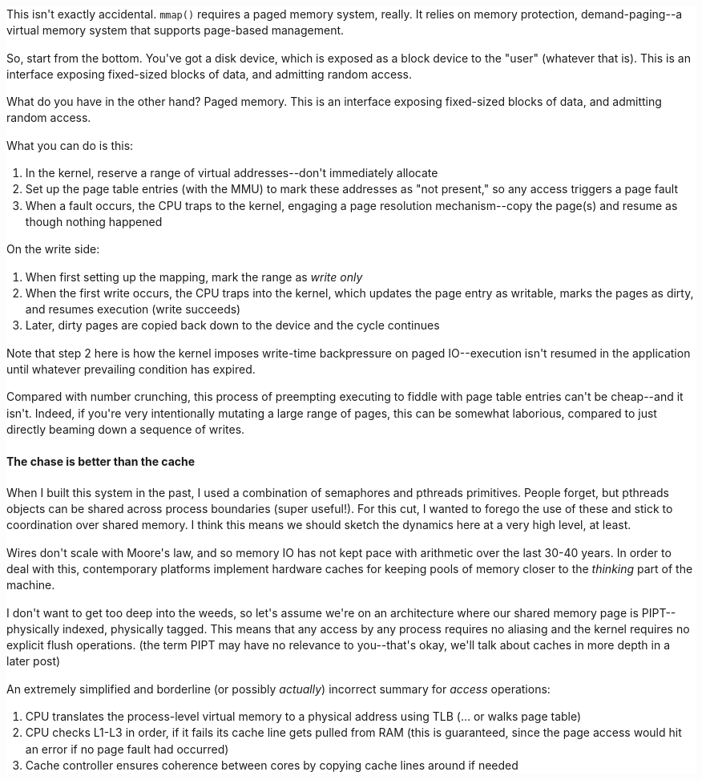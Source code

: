 This isn't exactly accidental.
`mmap()` requires a paged memory system, really.
It relies on memory protection, demand-paging--a virtual memory system that supports page-based management.

So, start from the bottom.
You've got a disk device, which is exposed as a block device to the "user" (whatever that is).
This is an interface exposing fixed-sized blocks of data, and admitting random access.

What do you have in the other hand?
Paged memory.
This is an interface exposing fixed-sized blocks of data, and admitting random access.

What you can do is this:
1. In the kernel, reserve a range of virtual addresses--don't immediately allocate
2. Set up the page table entries (with the MMU) to mark these addresses as "not present," so any access triggers a page fault
3. When a fault occurs, the CPU traps to the kernel, engaging a page resolution mechanism--copy the page(s) and resume as though nothing happened

On the write side:
1. When first setting up the mapping, mark the range as *write only*
2. When the first write occurs, the CPU traps into the kernel, which updates the page entry as writable, marks the pages as dirty, and resumes execution (write succeeds)
3. Later, dirty pages are copied back down to the device and the cycle continues

Note that step 2 here is how the kernel imposes write-time backpressure on paged IO--execution isn't resumed in the application until whatever prevailing condition has expired.

Compared with number crunching, this process of preempting executing to fiddle with page table entries can't be cheap--and it isn't.
Indeed, if you're very intentionally mutating a large range of pages, this can be somewhat laborious, compared to just directly beaming down a sequence of writes.

#### The chase is better than the cache
When I built this system in the past, I used a combination of semaphores and pthreads primitives.
People forget, but pthreads objects can be shared across process boundaries (super useful!).
For this cut, I wanted to forego the use of these and stick to coordination over shared memory.
I think this means we should sketch the dynamics here at a very high level, at least.

Wires don't scale with Moore's law, and so memory IO has not kept pace with arithmetic over the last 30-40 years.
In order to deal with this, contemporary platforms implement hardware caches for keeping pools of memory closer to the _thinking_ part of the machine.

I don't want to get too deep into the weeds, so let's assume we're on an architecture where our shared memory page is PIPT--physically indexed, physically tagged.
This means that any access by any process requires no aliasing and the kernel requires no explicit flush operations.
(the term PIPT may have no relevance to you--that's okay, we'll talk about caches in more depth in a later post)

An extremely simplified and borderline (or possibly _actually_) incorrect summary for *access* operations:
1. CPU translates the process-level virtual memory to a physical address using TLB (... or walks page table)
2. CPU checks L1-L3 in order, if it fails its cache line gets pulled from RAM (this is guaranteed, since the page access would hit an error if no page fault had occurred)
3. Cache controller ensures coherence between cores by copying cache lines around if needed
